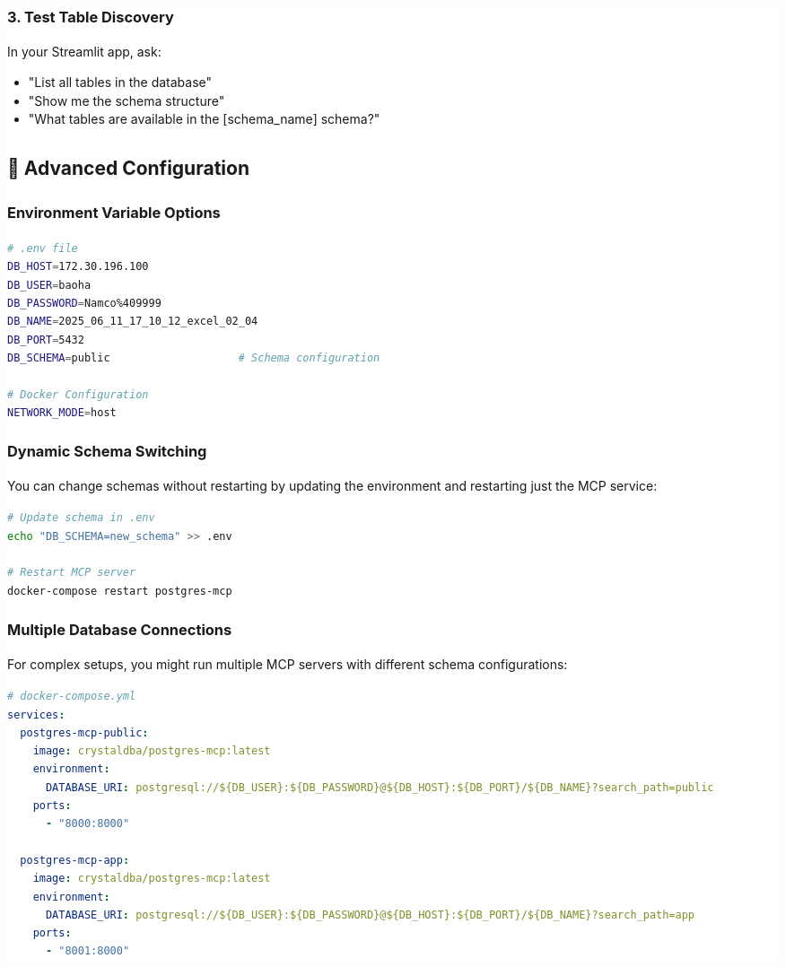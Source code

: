 ### 3. Test Table Discovery

In your Streamlit app, ask:
- "List all tables in the database"
- "Show me the schema structure"
- "What tables are available in the [schema_name] schema?"

## 🔧 Advanced Configuration

### Environment Variable Options

```bash
# .env file
DB_HOST=172.30.196.100
DB_USER=baoha
DB_PASSWORD=Namco%409999
DB_NAME=2025_06_11_17_10_12_excel_02_04
DB_PORT=5432
DB_SCHEMA=public                    # Schema configuration

# Docker Configuration
NETWORK_MODE=host
```

### Dynamic Schema Switching

You can change schemas without restarting by updating the environment and restarting just the MCP service:

```bash
# Update schema in .env
echo "DB_SCHEMA=new_schema" >> .env

# Restart MCP server
docker-compose restart postgres-mcp
```

### Multiple Database Connections

For complex setups, you might run multiple MCP servers with different schema configurations:

```yaml
# docker-compose.yml
services:
  postgres-mcp-public:
    image: crystaldba/postgres-mcp:latest
    environment:
      DATABASE_URI: postgresql://${DB_USER}:${DB_PASSWORD}@${DB_HOST}:${DB_PORT}/${DB_NAME}?search_path=public
    ports:
      - "8000:8000"

  postgres-mcp-app:
    image: crystaldba/postgres-mcp:latest
    environment:
      DATABASE_URI: postgresql://${DB_USER}:${DB_PASSWORD}@${DB_HOST}:${DB_PORT}/${DB_NAME}?search_path=app
    ports:
      - "8001:8000"
```
